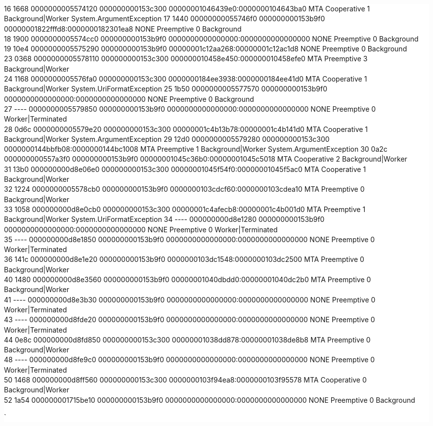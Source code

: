    16 1668 0000000005574120 000000000153c300 00000001046439e0:0000000104643ba0 MTA  Cooperative  1 Background|Worker         System.ArgumentException
   17 1440 00000000055746f0 000000000153b9f0 00000001822fffd8:0000000182301ea8 NONE Preemptive   0 Background               
   18 1900 0000000005574cc0 000000000153b9f0 0000000000000000:0000000000000000 NONE Preemptive   0 Background               
   19 10e4 0000000005575290 000000000153b9f0 00000001c12aa268:00000001c12ac1d8 NONE Preemptive   0 Background               
   23 0368 0000000005578110 000000000153c300 000000010458e450:000000010458efe0 MTA  Preemptive   3 Background|Worker        
   24 1168 0000000005576fa0 000000000153c300 0000000184ee3938:0000000184ee41d0 MTA  Cooperative  1 Background|Worker         System.UriFormatException
   25 1b50 0000000005577570 000000000153b9f0 0000000000000000:0000000000000000 NONE Preemptive   0 Background               
   27 ---- 0000000005579850 000000000153b9f0 0000000000000000:0000000000000000 NONE Preemptive   0 Worker|Terminated        
   28 0d6c 0000000005579e20 000000000153c300 00000001c4b13b78:00000001c4b141d0 MTA  Cooperative  1 Background|Worker         System.ArgumentException
   29 12d0 0000000005579280 000000000153c300 0000000144bbfb08:0000000144bc1008 MTA  Preemptive   1 Background|Worker         System.ArgumentException
   30 0a2c 000000000557a3f0 000000000153b9f0 00000001045c36b0:00000001045c5018 MTA  Cooperative  2 Background|Worker        
   31 13b0 000000000d8e06e0 000000000153c300 00000001045f54f0:00000001045f5ac0 MTA  Cooperative  1 Background|Worker        
   32 1224 0000000005578cb0 000000000153b9f0 0000000103cdcf60:0000000103cdea10 MTA  Preemptive   0 Background|Worker        
   33 1058 000000000d8e0cb0 000000000153c300 00000001c4afecb8:00000001c4b001d0 MTA  Preemptive   1 Background|Worker         System.UriFormatException
   34 ---- 000000000d8e1280 000000000153b9f0 0000000000000000:0000000000000000 NONE Preemptive   0 Worker|Terminated        
   35 ---- 000000000d8e1850 000000000153b9f0 0000000000000000:0000000000000000 NONE Preemptive   0 Worker|Terminated        
   36 141c 000000000d8e1e20 000000000153b9f0 0000000103dc1548:0000000103dc2500 MTA  Preemptive   0 Background|Worker        
   40 1480 000000000d8e3560 000000000153b9f0 00000001040dbdd0:00000001040dc2b0 MTA  Preemptive   0 Background|Worker        
   41 ---- 000000000d8e3b30 000000000153b9f0 0000000000000000:0000000000000000 NONE Preemptive   0 Worker|Terminated        
   43 ---- 000000000d8fde20 000000000153b9f0 0000000000000000:0000000000000000 NONE Preemptive   0 Worker|Terminated        
   44 0e8c 000000000d8fd850 000000000153c300 00000001038dd878:00000001038de8b8 MTA  Preemptive   0 Background|Worker        
   48 ---- 000000000d8fe9c0 000000000153b9f0 0000000000000000:0000000000000000 NONE Preemptive   0 Worker|Terminated        
   50 1468 000000000d8ff560 000000000153c300 0000000103f94ea8:0000000103f95578 MTA  Cooperative  0 Background|Worker        
   52 1a54 000000001715be10 000000000153b9f0 0000000000000000:0000000000000000 NONE Preemptive   0 Background               



`

